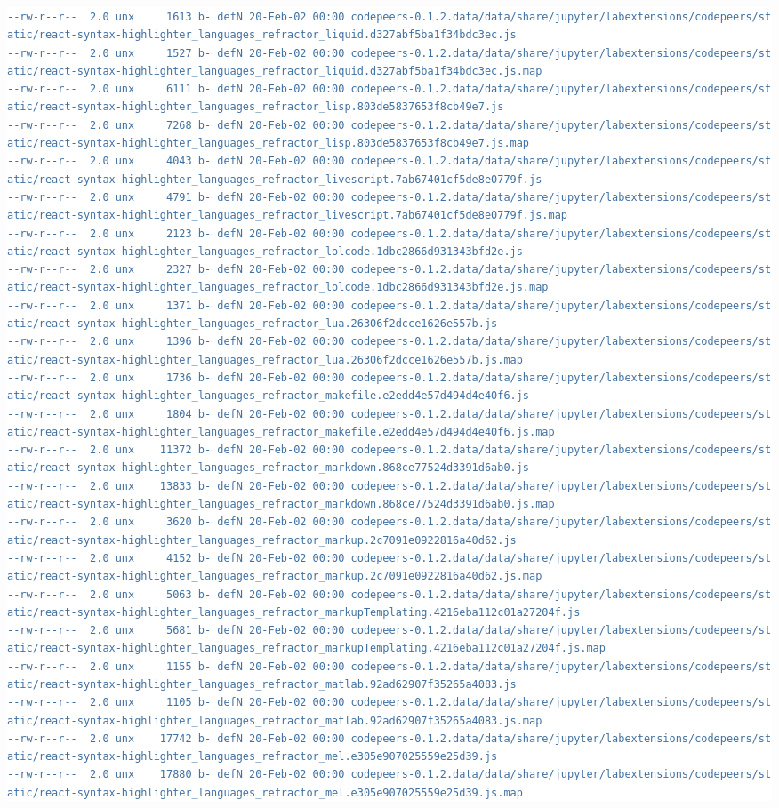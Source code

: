 ```diff
--rw-r--r--  2.0 unx     1613 b- defN 20-Feb-02 00:00 codepeers-0.1.2.data/data/share/jupyter/labextensions/codepeers/static/react-syntax-highlighter_languages_refractor_liquid.d327abf5ba1f34bdc3ec.js
--rw-r--r--  2.0 unx     1527 b- defN 20-Feb-02 00:00 codepeers-0.1.2.data/data/share/jupyter/labextensions/codepeers/static/react-syntax-highlighter_languages_refractor_liquid.d327abf5ba1f34bdc3ec.js.map
--rw-r--r--  2.0 unx     6111 b- defN 20-Feb-02 00:00 codepeers-0.1.2.data/data/share/jupyter/labextensions/codepeers/static/react-syntax-highlighter_languages_refractor_lisp.803de5837653f8cb49e7.js
--rw-r--r--  2.0 unx     7268 b- defN 20-Feb-02 00:00 codepeers-0.1.2.data/data/share/jupyter/labextensions/codepeers/static/react-syntax-highlighter_languages_refractor_lisp.803de5837653f8cb49e7.js.map
--rw-r--r--  2.0 unx     4043 b- defN 20-Feb-02 00:00 codepeers-0.1.2.data/data/share/jupyter/labextensions/codepeers/static/react-syntax-highlighter_languages_refractor_livescript.7ab67401cf5de8e0779f.js
--rw-r--r--  2.0 unx     4791 b- defN 20-Feb-02 00:00 codepeers-0.1.2.data/data/share/jupyter/labextensions/codepeers/static/react-syntax-highlighter_languages_refractor_livescript.7ab67401cf5de8e0779f.js.map
--rw-r--r--  2.0 unx     2123 b- defN 20-Feb-02 00:00 codepeers-0.1.2.data/data/share/jupyter/labextensions/codepeers/static/react-syntax-highlighter_languages_refractor_lolcode.1dbc2866d931343bfd2e.js
--rw-r--r--  2.0 unx     2327 b- defN 20-Feb-02 00:00 codepeers-0.1.2.data/data/share/jupyter/labextensions/codepeers/static/react-syntax-highlighter_languages_refractor_lolcode.1dbc2866d931343bfd2e.js.map
--rw-r--r--  2.0 unx     1371 b- defN 20-Feb-02 00:00 codepeers-0.1.2.data/data/share/jupyter/labextensions/codepeers/static/react-syntax-highlighter_languages_refractor_lua.26306f2dcce1626e557b.js
--rw-r--r--  2.0 unx     1396 b- defN 20-Feb-02 00:00 codepeers-0.1.2.data/data/share/jupyter/labextensions/codepeers/static/react-syntax-highlighter_languages_refractor_lua.26306f2dcce1626e557b.js.map
--rw-r--r--  2.0 unx     1736 b- defN 20-Feb-02 00:00 codepeers-0.1.2.data/data/share/jupyter/labextensions/codepeers/static/react-syntax-highlighter_languages_refractor_makefile.e2edd4e57d494d4e40f6.js
--rw-r--r--  2.0 unx     1804 b- defN 20-Feb-02 00:00 codepeers-0.1.2.data/data/share/jupyter/labextensions/codepeers/static/react-syntax-highlighter_languages_refractor_makefile.e2edd4e57d494d4e40f6.js.map
--rw-r--r--  2.0 unx    11372 b- defN 20-Feb-02 00:00 codepeers-0.1.2.data/data/share/jupyter/labextensions/codepeers/static/react-syntax-highlighter_languages_refractor_markdown.868ce77524d3391d6ab0.js
--rw-r--r--  2.0 unx    13833 b- defN 20-Feb-02 00:00 codepeers-0.1.2.data/data/share/jupyter/labextensions/codepeers/static/react-syntax-highlighter_languages_refractor_markdown.868ce77524d3391d6ab0.js.map
--rw-r--r--  2.0 unx     3620 b- defN 20-Feb-02 00:00 codepeers-0.1.2.data/data/share/jupyter/labextensions/codepeers/static/react-syntax-highlighter_languages_refractor_markup.2c7091e0922816a40d62.js
--rw-r--r--  2.0 unx     4152 b- defN 20-Feb-02 00:00 codepeers-0.1.2.data/data/share/jupyter/labextensions/codepeers/static/react-syntax-highlighter_languages_refractor_markup.2c7091e0922816a40d62.js.map
--rw-r--r--  2.0 unx     5063 b- defN 20-Feb-02 00:00 codepeers-0.1.2.data/data/share/jupyter/labextensions/codepeers/static/react-syntax-highlighter_languages_refractor_markupTemplating.4216eba112c01a27204f.js
--rw-r--r--  2.0 unx     5681 b- defN 20-Feb-02 00:00 codepeers-0.1.2.data/data/share/jupyter/labextensions/codepeers/static/react-syntax-highlighter_languages_refractor_markupTemplating.4216eba112c01a27204f.js.map
--rw-r--r--  2.0 unx     1155 b- defN 20-Feb-02 00:00 codepeers-0.1.2.data/data/share/jupyter/labextensions/codepeers/static/react-syntax-highlighter_languages_refractor_matlab.92ad62907f35265a4083.js
--rw-r--r--  2.0 unx     1105 b- defN 20-Feb-02 00:00 codepeers-0.1.2.data/data/share/jupyter/labextensions/codepeers/static/react-syntax-highlighter_languages_refractor_matlab.92ad62907f35265a4083.js.map
--rw-r--r--  2.0 unx    17742 b- defN 20-Feb-02 00:00 codepeers-0.1.2.data/data/share/jupyter/labextensions/codepeers/static/react-syntax-highlighter_languages_refractor_mel.e305e907025559e25d39.js
--rw-r--r--  2.0 unx    17880 b- defN 20-Feb-02 00:00 codepeers-0.1.2.data/data/share/jupyter/labextensions/codepeers/static/react-syntax-highlighter_languages_refractor_mel.e305e907025559e25d39.js.map
```